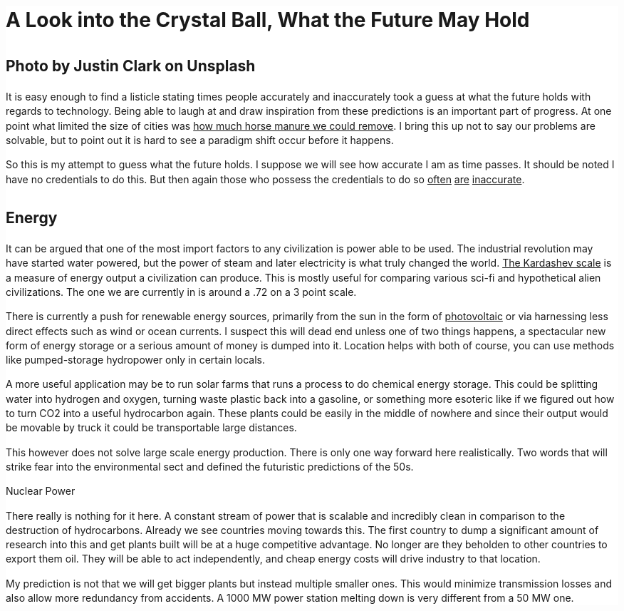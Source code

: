 
# A Look into the Crystal Ball, What the Future May Hold

## Photo by Justin Clark on Unsplash

It is easy enough to find a listicle stating times people accurately and inaccurately took a guess at what the future holds with regards to technology. Being able to laugh at and draw inspiration from these predictions is an important part of progress. At one point what limited the size of cities was [how much horse manure we could remove](https://fee.org/articles/the-great-horse-manure-crisis-of-1894/). I bring this up not to say our problems are solvable, but to point out it is hard to see a paradigm shift occur before it happens.

So this is my attempt to guess what the future holds. I suppose we will see how accurate I am as time passes. It should be noted I have no credentials to do this. But then again those who possess the credentials to do so [often](https://www.informationweek.com/spam-will-be-solved-in-2-years--gates/d/d-id/1022817) [are](https://www.coursehero.com/file/p47l8dh/The-wireless-music-box-has-no-imaginable-commercial-value-Who-would-pay-for-a/) [inaccurate](https://www.telegraph.co.uk/technology/0/worst-tech-predictions-of-all-time/youtube-founders/).

## Energy

It can be argued that one of the most import factors to any civilization is power able to be used. The industrial revolution may have started water powered, but the power of steam and later electricity is what truly changed the world. [The Kardashev scale](https://en.wikipedia.org/wiki/Kardashev_scale) is a measure of energy output a civilization can produce. This is mostly useful for comparing various sci-fi and hypothetical alien civilizations. The one we are currently in is around a .72 on a 3 point scale.

There is currently a push for renewable energy sources, primarily from the sun in the form of [photovoltaic](https://en.wikipedia.org/wiki/Photovoltaic) or via harnessing less direct effects such as wind or ocean currents. I suspect this will dead end unless one of two things happens, a spectacular new form of energy storage or a serious amount of money is dumped into it. Location helps with both of course, you can use methods like pumped-storage hydropower only in certain locals.

A more useful application may be to run solar farms that runs a process to do chemical energy storage. This could be splitting water into hydrogen and oxygen, turning waste plastic back into a gasoline, or something more esoteric like if we figured out how to turn CO2 into a useful hydrocarbon again. These plants could be easily in the middle of nowhere and since their output would be movable by truck it could be transportable large distances.

This however does not solve large scale energy production. There is only one way forward here realistically. Two words that will strike fear into the environmental sect and defined the futuristic predictions of the 50s.

Nuclear Power

There really is nothing for it here. A constant stream of power that is scalable and incredibly clean in comparison to the destruction of hydrocarbons. Already we see countries moving towards this. The first country to dump a significant amount of research into this and get plants built will be at a huge competitive advantage. No longer are they beholden to other countries to export them oil. They will be able to act independently, and cheap energy costs will drive industry to that location.

My prediction is not that we will get bigger plants but instead multiple smaller ones. This would minimize transmission losses and also allow more redundancy from accidents. A 1000 MW power station melting down is very different from a 50 MW one.

